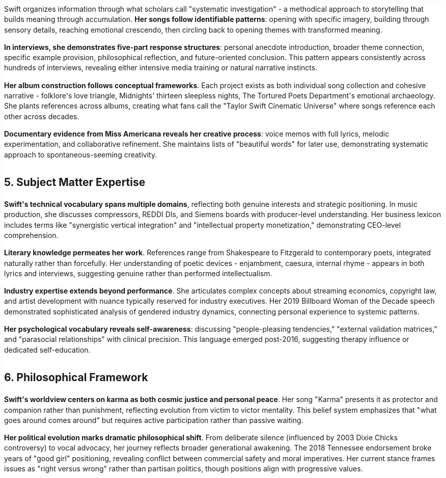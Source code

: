 Swift organizes information through what scholars call "systematic investigation" - a methodical approach to storytelling that builds meaning through accumulation. **Her songs follow identifiable patterns**: opening with specific imagery, building through sensory details, reaching emotional crescendo, then circling back to opening themes with transformed meaning.

**In interviews, she demonstrates five-part response structures**: personal anecdote introduction, broader theme connection, specific example provision, philosophical reflection, and future-oriented conclusion. This pattern appears consistently across hundreds of interviews, revealing either intensive media training or natural narrative instincts.

**Her album construction follows conceptual frameworks**. Each project exists as both individual song collection and cohesive narrative - folklore's love triangle, Midnights' thirteen sleepless nights, The Tortured Poets Department's emotional archaeology. She plants references across albums, creating what fans call the "Taylor Swift Cinematic Universe" where songs reference each other across decades.

**Documentary evidence from Miss Americana reveals her creative process**: voice memos with full lyrics, melodic experimentation, and collaborative refinement. She maintains lists of "beautiful words" for later use, demonstrating systematic approach to spontaneous-seeming creativity.

## 5. Subject Matter Expertise

**Swift's technical vocabulary spans multiple domains**, reflecting both genuine interests and strategic positioning. In music production, she discusses compressors, REDDI DIs, and Siemens boards with producer-level understanding. Her business lexicon includes terms like "synergistic vertical integration" and "intellectual property monetization," demonstrating CEO-level comprehension.

**Literary knowledge permeates her work**. References range from Shakespeare to Fitzgerald to contemporary poets, integrated naturally rather than forcefully. Her understanding of poetic devices - enjambment, caesura, internal rhyme - appears in both lyrics and interviews, suggesting genuine rather than performed intellectualism.

**Industry expertise extends beyond performance**. She articulates complex concepts about streaming economics, copyright law, and artist development with nuance typically reserved for industry executives. Her 2019 Billboard Woman of the Decade speech demonstrated sophisticated analysis of gendered industry dynamics, connecting personal experience to systemic patterns.

**Her psychological vocabulary reveals self-awareness**: discussing "people-pleasing tendencies," "external validation matrices," and "parasocial relationships" with clinical precision. This language emerged post-2016, suggesting therapy influence or dedicated self-education.

## 6. Philosophical Framework

**Swift's worldview centers on karma as both cosmic justice and personal peace**. Her song "Karma" presents it as protector and companion rather than punishment, reflecting evolution from victim to victor mentality. This belief system emphasizes that "what goes around comes around" but requires active participation rather than passive waiting.

**Her political evolution marks dramatic philosophical shift**. From deliberate silence (influenced by 2003 Dixie Chicks controversy) to vocal advocacy, her journey reflects broader generational awakening. The 2018 Tennessee endorsement broke years of "good girl" positioning, revealing conflict between commercial safety and moral imperatives. Her current stance frames issues as "right versus wrong" rather than partisan politics, though positions align with progressive values.
